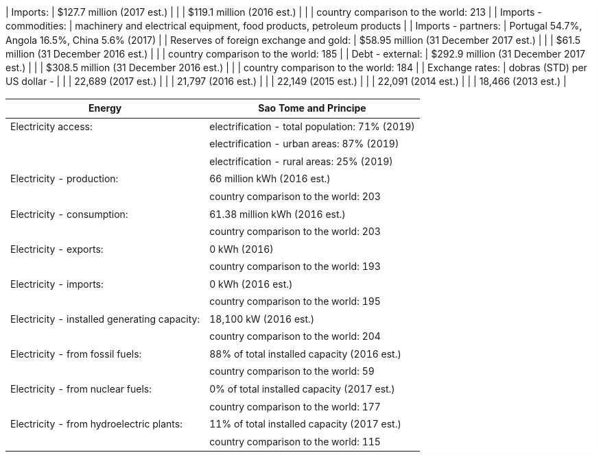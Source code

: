 | Imports: | $127.7 million (2017 est.) |
| | $119.1 million (2016 est.) |
| | country comparison to the world: 213 |
| Imports - commodities: | machinery and electrical equipment, food products, petroleum products |
| Imports - partners: | Portugal 54.7%, Angola 16.5%, China 5.6% (2017) |
| Reserves of foreign exchange and gold: | $58.95 million (31 December 2017 est.) |
| | $61.5 million (31 December 2016 est.) |
| | country comparison to the world: 185 |
| Debt - external: | $292.9 million (31 December 2017 est.) |
| | $308.5 million (31 December 2016 est.) |
| | country comparison to the world: 184 |
| Exchange rates: | dobras (STD) per US dollar - |
| | 22,689 (2017 est.) |
| | 21,797 (2016 est.) |
| | 22,149 (2015 est.) |
| | 22,091 (2014 est.) |
| | 18,466 (2013 est.) |

| Energy | Sao Tome and Principe |
| --- | --- |
| Electricity access: | electrification - total population: 71% (2019) |
| | electrification - urban areas: 87% (2019) |
| | electrification - rural areas: 25% (2019) |
| Electricity - production: | 66 million kWh (2016 est.) |
| | country comparison to the world: 203 |
| Electricity - consumption: | 61.38 million kWh (2016 est.) |
| | country comparison to the world: 203 |
| Electricity - exports: | 0 kWh (2016) |
| | country comparison to the world: 193 |
| Electricity - imports: | 0 kWh (2016 est.) |
| | country comparison to the world: 195 |
| Electricity - installed generating capacity: | 18,100 kW (2016 est.) |
| | country comparison to the world: 204 |
| Electricity - from fossil fuels: | 88% of total installed capacity (2016 est.) |
| | country comparison to the world: 59 |
| Electricity - from nuclear fuels: | 0% of total installed capacity (2017 est.) |
| | country comparison to the world: 177 |
| Electricity - from hydroelectric plants: | 11% of total installed capacity (2017 est.) |
| | country comparison to the world: 115 |
